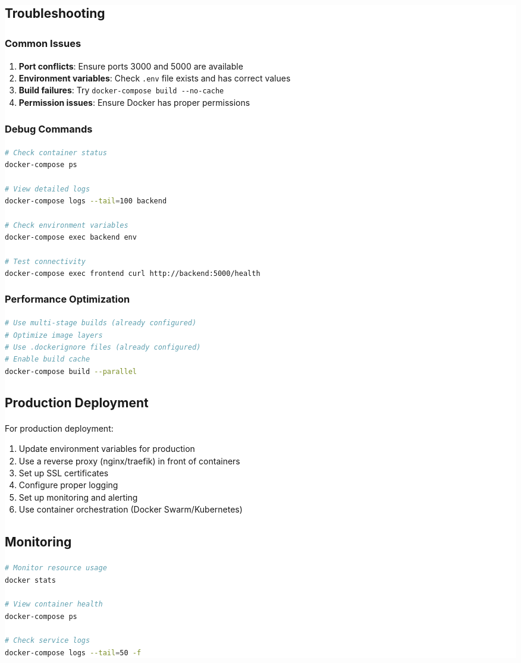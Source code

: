 ## Troubleshooting

### Common Issues

1. **Port conflicts**: Ensure ports 3000 and 5000 are available
2. **Environment variables**: Check `.env` file exists and has correct values
3. **Build failures**: Try `docker-compose build --no-cache`
4. **Permission issues**: Ensure Docker has proper permissions

### Debug Commands

```bash
# Check container status
docker-compose ps

# View detailed logs
docker-compose logs --tail=100 backend

# Check environment variables
docker-compose exec backend env

# Test connectivity
docker-compose exec frontend curl http://backend:5000/health
```

### Performance Optimization

```bash
# Use multi-stage builds (already configured)
# Optimize image layers
# Use .dockerignore files (already configured)
# Enable build cache
docker-compose build --parallel
```

## Production Deployment

For production deployment:

1. Update environment variables for production
2. Use a reverse proxy (nginx/traefik) in front of containers
3. Set up SSL certificates
4. Configure proper logging
5. Set up monitoring and alerting
6. Use container orchestration (Docker Swarm/Kubernetes)

## Monitoring

```bash
# Monitor resource usage
docker stats

# View container health
docker-compose ps

# Check service logs
docker-compose logs --tail=50 -f
```
